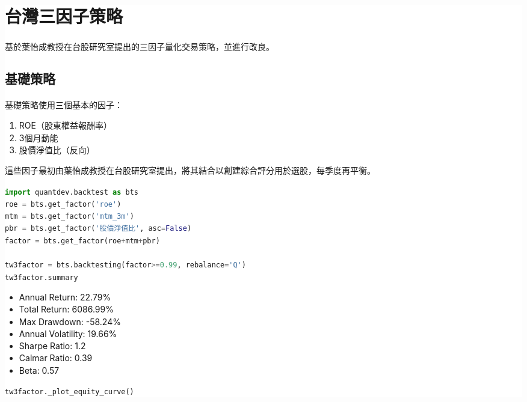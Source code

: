 # 台灣三因子策略

基於葉怡成教授在台股研究室提出的三因子量化交易策略，並進行改良。

## 基礎策略

基礎策略使用三個基本的因子：
1. ROE（股東權益報酬率）
2. 3個月動能
3. 股價淨值比（反向）

這些因子最初由葉怡成教授在台股研究室提出，將其結合以創建綜合評分用於選股，每季度再平衡。

```python
import quantdev.backtest as bts
roe = bts.get_factor('roe')
mtm = bts.get_factor('mtm_3m')
pbr = bts.get_factor('股價淨值比', asc=False)
factor = bts.get_factor(roe+mtm+pbr)

tw3factor = bts.backtesting(factor>=0.99, rebalance='Q')
tw3factor.summary
```
- Annual Return: 22.79%
- Total Return: 6086.99%
- Max Drawdown: -58.24%
- Annual Volatility: 19.66%
- Sharpe Ratio: 1.2
- Calmar Ratio: 0.39
- Beta: 0.57

```python
tw3factor._plot_equity_curve()
```
